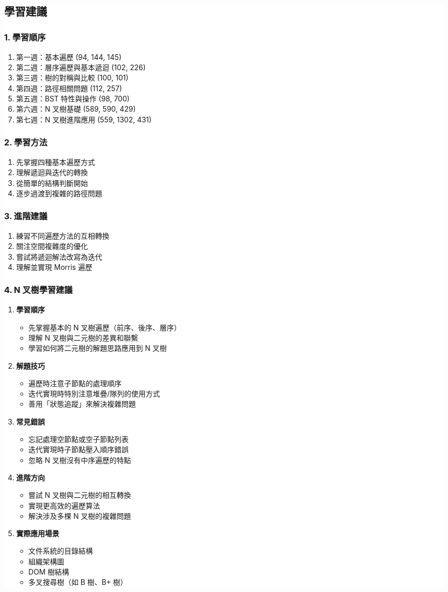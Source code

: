 ## 學習建議

### 1. 學習順序

1. 第一週：基本遍歷 (94, 144, 145)
2. 第二週：層序遍歷與基本遞迴 (102, 226)
3. 第三週：樹的對稱與比較 (100, 101)
4. 第四週：路徑相關問題 (112, 257)
5. 第五週：BST 特性與操作 (98, 700)
6. 第六週：N 叉樹基礎 (589, 590, 429)
7. 第七週：N 叉樹進階應用 (559, 1302, 431)

### 2. 學習方法

1. 先掌握四種基本遍歷方式
2. 理解遞迴與迭代的轉換
3. 從簡單的結構判斷開始
4. 逐步過渡到複雜的路徑問題

### 3. 進階建議

1. 練習不同遍歷方法的互相轉換
2. 關注空間複雜度的優化
3. 嘗試將遞迴解法改寫為迭代
4. 理解並實現 Morris 遍歷

### 4. N 叉樹學習建議

1. **學習順序**

   - 先掌握基本的 N 叉樹遍歷（前序、後序、層序）
   - 理解 N 叉樹與二元樹的差異和聯繫
   - 學習如何將二元樹的解題思路應用到 N 叉樹

2. **解題技巧**

   - 遍歷時注意子節點的處理順序
   - 迭代實現時特別注意堆疊/隊列的使用方式
   - 善用「狀態追蹤」來解決複雜問題

3. **常見錯誤**

   - 忘記處理空節點或空子節點列表
   - 迭代實現時子節點壓入順序錯誤
   - 忽略 N 叉樹沒有中序遍歷的特點

4. **進階方向**

   - 嘗試 N 叉樹與二元樹的相互轉換
   - 實現更高效的遍歷算法
   - 解決涉及多棵 N 叉樹的複雜問題

5. **實際應用場景**
   - 文件系統的目錄結構
   - 組織架構圖
   - DOM 樹結構
   - 多叉搜尋樹（如 B 樹、B+ 樹）
